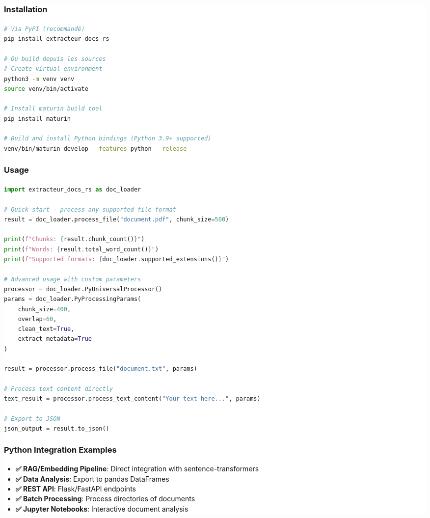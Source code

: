 ### Installation
```bash
# Via PyPI (recommandé)
pip install extracteur-docs-rs

# Ou build depuis les sources
# Create virtual environment
python3 -m venv venv
source venv/bin/activate

# Install maturin build tool
pip install maturin

# Build and install Python bindings (Python 3.9+ supported)
venv/bin/maturin develop --features python --release
```

### Usage
```python
import extracteur_docs_rs as doc_loader

# Quick start - process any supported file format
result = doc_loader.process_file("document.pdf", chunk_size=500)

print(f"Chunks: {result.chunk_count()}")
print(f"Words: {result.total_word_count()}")
print(f"Supported formats: {doc_loader.supported_extensions()}")

# Advanced usage with custom parameters
processor = doc_loader.PyUniversalProcessor()
params = doc_loader.PyProcessingParams(
    chunk_size=400,
    overlap=60,
    clean_text=True,
    extract_metadata=True
)

result = processor.process_file("document.txt", params)

# Process text content directly
text_result = processor.process_text_content("Your text here...", params)

# Export to JSON
json_output = result.to_json()
```

### Python Integration Examples
- **✅ RAG/Embedding Pipeline**: Direct integration with sentence-transformers
- **✅ Data Analysis**: Export to pandas DataFrames  
- **✅ REST API**: Flask/FastAPI endpoints
- **✅ Batch Processing**: Process directories of documents
- **✅ Jupyter Notebooks**: Interactive document analysis
